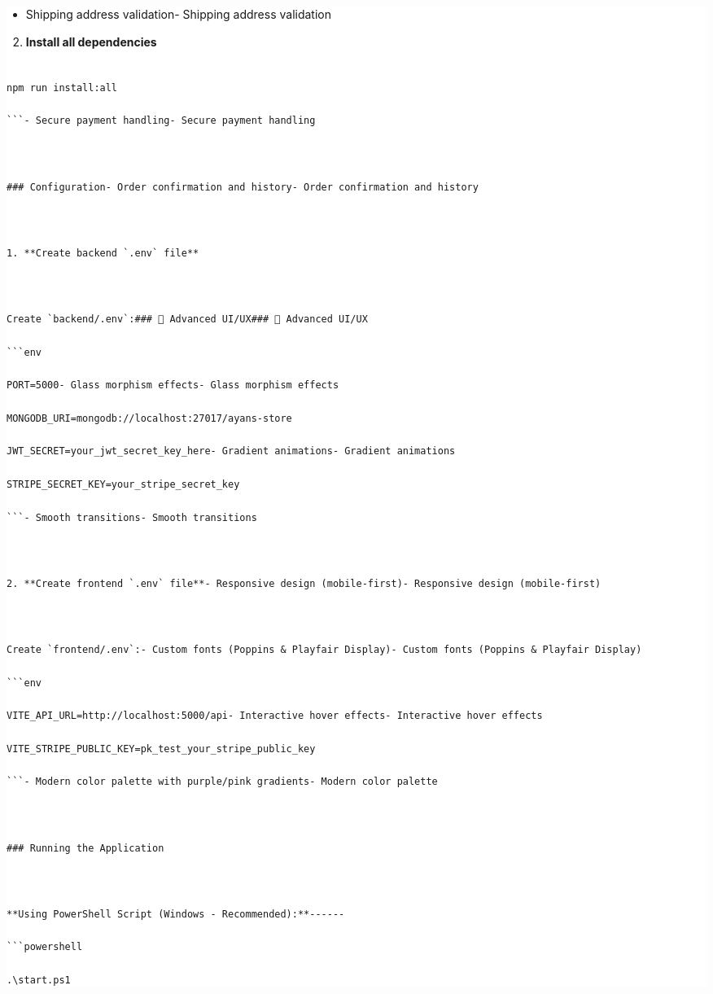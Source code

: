 - Shipping address validation- Shipping address validation

2. **Install all dependencies**

```bash- Stripe payment integration- Stripe payment integration

npm run install:all

```- Secure payment handling- Secure payment handling



### Configuration- Order confirmation and history- Order confirmation and history



1. **Create backend `.env` file**



Create `backend/.env`:### 🎨 Advanced UI/UX### 🎨 Advanced UI/UX

```env

PORT=5000- Glass morphism effects- Glass morphism effects

MONGODB_URI=mongodb://localhost:27017/ayans-store

JWT_SECRET=your_jwt_secret_key_here- Gradient animations- Gradient animations

STRIPE_SECRET_KEY=your_stripe_secret_key

```- Smooth transitions- Smooth transitions



2. **Create frontend `.env` file**- Responsive design (mobile-first)- Responsive design (mobile-first)



Create `frontend/.env`:- Custom fonts (Poppins & Playfair Display)- Custom fonts (Poppins & Playfair Display)

```env

VITE_API_URL=http://localhost:5000/api- Interactive hover effects- Interactive hover effects

VITE_STRIPE_PUBLIC_KEY=pk_test_your_stripe_public_key

```- Modern color palette with purple/pink gradients- Modern color palette



### Running the Application



**Using PowerShell Script (Windows - Recommended):**------

```powershell

.\start.ps1

```
